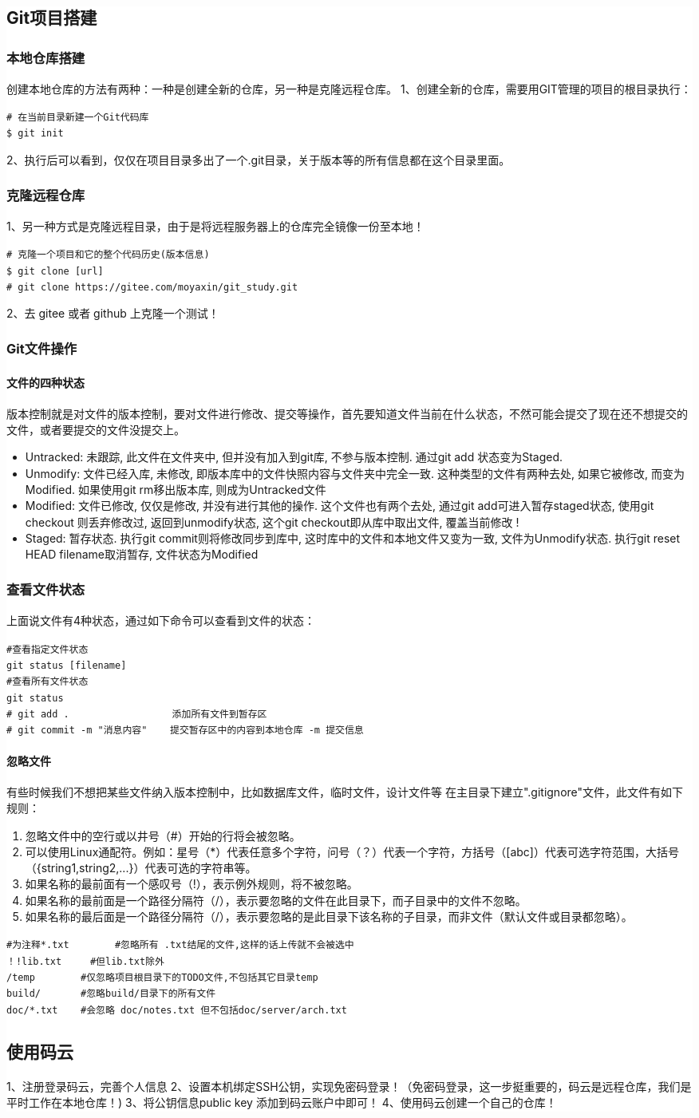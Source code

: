 
## Git项目搭建
### 本地仓库搭建
创建本地仓库的方法有两种：一种是创建全新的仓库，另一种是克隆远程仓库。
1、创建全新的仓库，需要用GIT管理的项目的根目录执行：
```
# 在当前目录新建一个Git代码库
$ git init
```
2、执行后可以看到，仅仅在项目目录多出了一个.git目录，关于版本等的所有信息都在这个目录里面。
### 克隆远程仓库
1、另一种方式是克隆远程目录，由于是将远程服务器上的仓库完全镜像一份至本地！
```
# 克隆一个项目和它的整个代码历史(版本信息)
$ git clone [url]  
# git clone https://gitee.com/moyaxin/git_study.git
```
2、去 gitee 或者 github 上克隆一个测试！
### Git文件操作
#### 文件的四种状态
版本控制就是对文件的版本控制，要对文件进行修改、提交等操作，首先要知道文件当前在什么状态，不然可能会提交了现在还不想提交的文件，或者要提交的文件没提交上。

- Untracked: 未跟踪, 此文件在文件夹中, 但并没有加入到git库, 不参与版本控制. 通过git add 状态变为Staged.
- Unmodify: 文件已经入库, 未修改, 即版本库中的文件快照内容与文件夹中完全一致. 这种类型的文件有两种去处, 如果它被修改, 而变为Modified. 如果使用git rm移出版本库, 则成为Untracked文件
- Modified: 文件已修改, 仅仅是修改, 并没有进行其他的操作. 这个文件也有两个去处, 通过git add可进入暂存staged状态, 使用git  checkout 则丢弃修改过, 返回到unmodify状态, 这个git checkout即从库中取出文件, 覆盖当前修改 !
- Staged: 暂存状态. 执行git commit则将修改同步到库中, 这时库中的文件和本地文件又变为一致, 文件为Unmodify状态. 执行git reset HEAD filename取消暂存, 文件状态为Modified
### 查看文件状态
上面说文件有4种状态，通过如下命令可以查看到文件的状态：
```
#查看指定文件状态
git status [filename]
#查看所有文件状态
git status
# git add .                  添加所有文件到暂存区
# git commit -m "消息内容"    提交暂存区中的内容到本地仓库 -m 提交信息
```
#### 忽略文件
有些时候我们不想把某些文件纳入版本控制中，比如数据库文件，临时文件，设计文件等
在主目录下建立".gitignore"文件，此文件有如下规则：

1. 忽略文件中的空行或以井号（#）开始的行将会被忽略。
1. 可以使用Linux通配符。例如：星号（*）代表任意多个字符，问号（？）代表一个字符，方括号（[abc]）代表可选字符范围，大括号（{string1,string2,...}）代表可选的字符串等。
1. 如果名称的最前面有一个感叹号（!），表示例外规则，将不被忽略。
1. 如果名称的最前面是一个路径分隔符（/），表示要忽略的文件在此目录下，而子目录中的文件不忽略。
1. 如果名称的最后面是一个路径分隔符（/），表示要忽略的是此目录下该名称的子目录，而非文件（默认文件或目录都忽略）。
```
#为注释*.txt        #忽略所有 .txt结尾的文件,这样的话上传就不会被选中
！!lib.txt     #但lib.txt除外
/temp        #仅忽略项目根目录下的TODO文件,不包括其它目录temp
build/       #忽略build/目录下的所有文件
doc/*.txt    #会忽略 doc/notes.txt 但不包括doc/server/arch.txt
```
## 使用码云
1、注册登录码云，完善个人信息
2、设置本机绑定SSH公钥，实现免密码登录！（免密码登录，这一步挺重要的，码云是远程仓库，我们是平时工作在本地仓库！)
3、将公钥信息public key 添加到码云账户中即可！
4、使用码云创建一个自己的仓库！